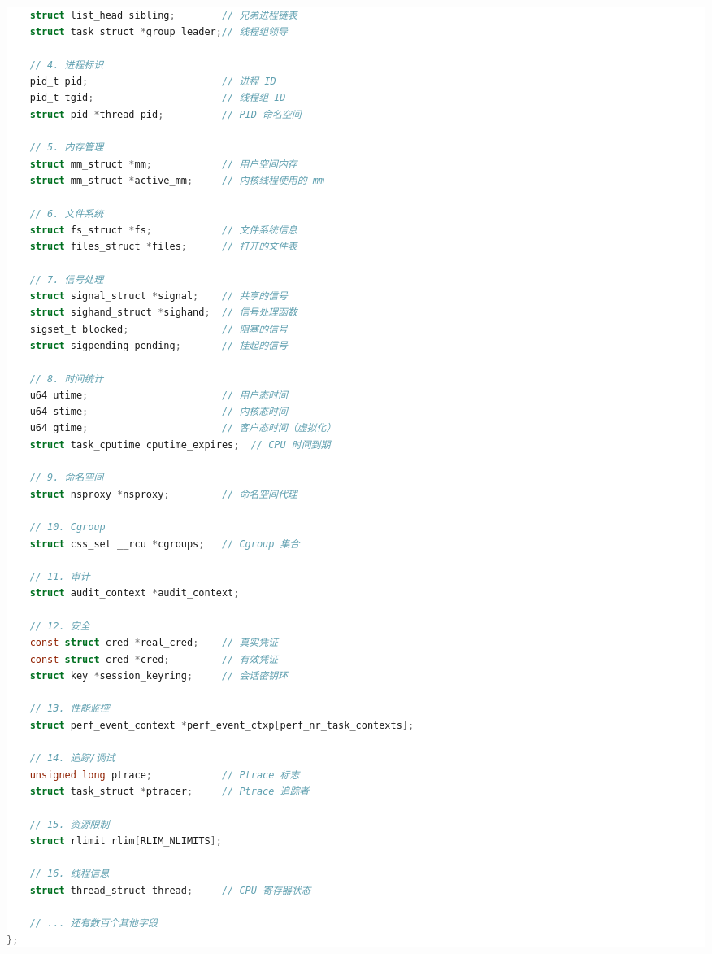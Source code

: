```c
    struct list_head sibling;        // 兄弟进程链表
    struct task_struct *group_leader;// 线程组领导
    
    // 4. 进程标识
    pid_t pid;                       // 进程 ID
    pid_t tgid;                      // 线程组 ID
    struct pid *thread_pid;          // PID 命名空间
    
    // 5. 内存管理
    struct mm_struct *mm;            // 用户空间内存
    struct mm_struct *active_mm;     // 内核线程使用的 mm
    
    // 6. 文件系统
    struct fs_struct *fs;            // 文件系统信息
    struct files_struct *files;      // 打开的文件表
    
    // 7. 信号处理
    struct signal_struct *signal;    // 共享的信号
    struct sighand_struct *sighand;  // 信号处理函数
    sigset_t blocked;                // 阻塞的信号
    struct sigpending pending;       // 挂起的信号
    
    // 8. 时间统计
    u64 utime;                       // 用户态时间
    u64 stime;                       // 内核态时间
    u64 gtime;                       // 客户态时间（虚拟化）
    struct task_cputime cputime_expires;  // CPU 时间到期
    
    // 9. 命名空间
    struct nsproxy *nsproxy;         // 命名空间代理
    
    // 10. Cgroup
    struct css_set __rcu *cgroups;   // Cgroup 集合
    
    // 11. 审计
    struct audit_context *audit_context;
    
    // 12. 安全
    const struct cred *real_cred;    // 真实凭证
    const struct cred *cred;         // 有效凭证
    struct key *session_keyring;     // 会话密钥环
    
    // 13. 性能监控
    struct perf_event_context *perf_event_ctxp[perf_nr_task_contexts];
    
    // 14. 追踪/调试
    unsigned long ptrace;            // Ptrace 标志
    struct task_struct *ptracer;     // Ptrace 追踪者
    
    // 15. 资源限制
    struct rlimit rlim[RLIM_NLIMITS];
    
    // 16. 线程信息
    struct thread_struct thread;     // CPU 寄存器状态
    
    // ... 还有数百个其他字段
};
```
